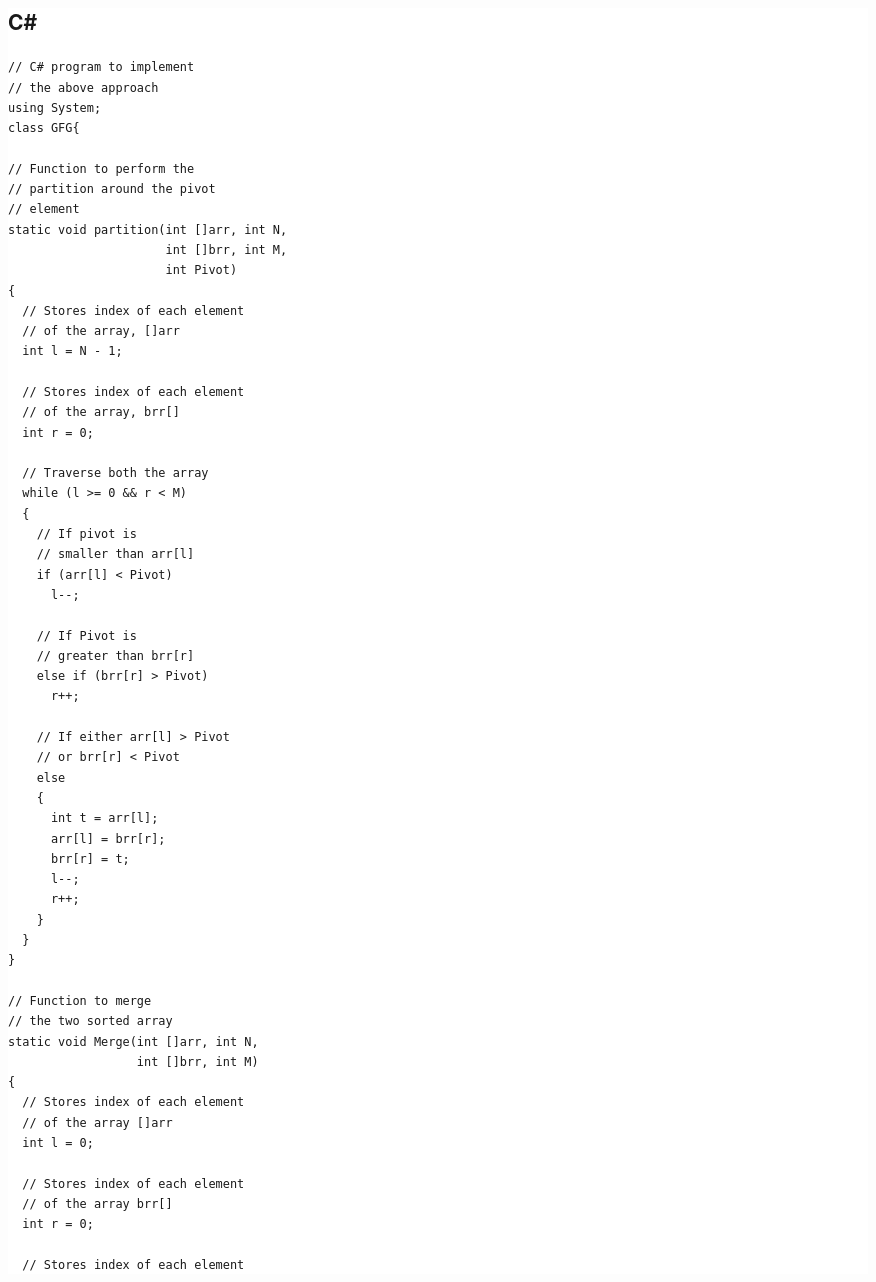 ## C#

```
// C# program to implement
// the above approach
using System;
class GFG{

// Function to perform the
// partition around the pivot
// element
static void partition(int []arr, int N,
                      int []brr, int M,
                      int Pivot)
{
  // Stores index of each element
  // of the array, []arr
  int l = N - 1;

  // Stores index of each element
  // of the array, brr[]
  int r = 0;

  // Traverse both the array
  while (l >= 0 && r < M)
  {
    // If pivot is
    // smaller than arr[l]
    if (arr[l] < Pivot)
      l--;

    // If Pivot is
    // greater than brr[r]
    else if (brr[r] > Pivot)
      r++;

    // If either arr[l] > Pivot
    // or brr[r] < Pivot
    else
    {
      int t = arr[l];
      arr[l] = brr[r];
      brr[r] = t;
      l--;
      r++;
    }
  }
}

// Function to merge
// the two sorted array
static void Merge(int []arr, int N,
                  int []brr, int M)
{
  // Stores index of each element
  // of the array []arr
  int l = 0;

  // Stores index of each element
  // of the array brr[]
  int r = 0;

  // Stores index of each element
```